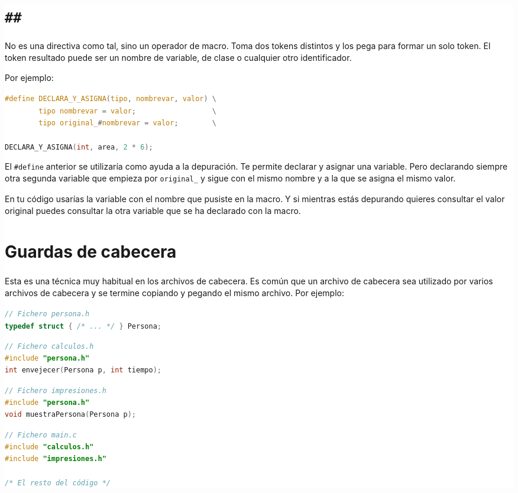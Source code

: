 
# `##`



No es una directiva como tal, sino un operador de macro. Toma dos tokens
distintos y los pega para formar un solo token. El token resultado puede ser un
nombre de variable, de clase o cualquier otro identificador.

Por ejemplo:

```c
#define DECLARA_Y_ASIGNA(tipo, nombrevar, valor) \
        tipo nombrevar = valor;                  \
        tipo original_#nombrevar = valor;        \

DECLARA_Y_ASIGNA(int, area, 2 * 6);
```

El `#define` anterior se utilizaría como ayuda a la depuración. Te permite
declarar y asignar una variable. Pero declarando siempre otra segunda variable
que empieza por `original_` y sigue con el mismo nombre y a la que se asigna el
mismo valor.

En tu código usarías la variable con el nombre que pusiste en la macro. Y si
mientras estás depurando quieres consultar el valor original puedes consultar la
otra variable que se ha declarado con la macro.


# Guardas de cabecera

Esta es una técnica muy habitual en los archivos de cabecera. Es común que un
archivo de cabecera sea utilizado por varios archivos de cabecera y se termine
copiando y pegando el mismo archivo. Por ejemplo:

```c
// Fichero persona.h
typedef struct { /* ... */ } Persona;
```

```c
// Fichero calculos.h
#include "persona.h"
int envejecer(Persona p, int tiempo);
```

```c
// Fichero impresiones.h
#include "persona.h"
void muestraPersona(Persona p);
```

```c
// Fichero main.c
#include "calculos.h"
#include "impresiones.h"

/* El resto del código */
```
